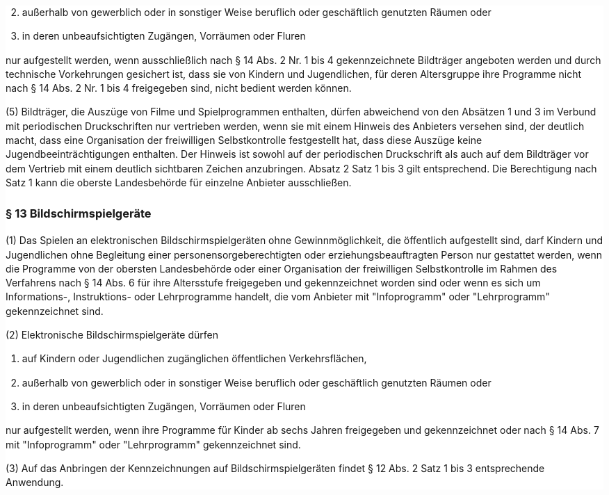 
2.  außerhalb von gewerblich oder in sonstiger Weise beruflich oder
    geschäftlich genutzten Räumen oder


3.  in deren unbeaufsichtigten Zugängen, Vorräumen oder Fluren



nur aufgestellt werden, wenn ausschließlich nach § 14 Abs. 2 Nr. 1 bis
4 gekennzeichnete Bildträger angeboten werden und durch technische
Vorkehrungen gesichert ist, dass sie von Kindern und Jugendlichen, für
deren Altersgruppe ihre Programme nicht nach § 14 Abs. 2 Nr. 1 bis 4
freigegeben sind, nicht bedient werden können.

(5) Bildträger, die Auszüge von Filme und Spielprogrammen enthalten,
dürfen abweichend von den Absätzen 1 und 3 im Verbund mit periodischen
Druckschriften nur vertrieben werden, wenn sie mit einem Hinweis des
Anbieters versehen sind, der deutlich macht, dass eine Organisation
der freiwilligen Selbstkontrolle festgestellt hat, dass diese Auszüge
keine Jugendbeeinträchtigungen enthalten. Der Hinweis ist sowohl auf
der periodischen Druckschrift als auch auf dem Bildträger vor dem
Vertrieb mit einem deutlich sichtbaren Zeichen anzubringen. Absatz 2
Satz 1 bis 3 gilt entsprechend. Die Berechtigung nach Satz 1 kann die
oberste Landesbehörde für einzelne Anbieter ausschließen.


### § 13 Bildschirmspielgeräte

(1) Das Spielen an elektronischen Bildschirmspielgeräten ohne
Gewinnmöglichkeit, die öffentlich aufgestellt sind, darf Kindern und
Jugendlichen ohne Begleitung einer personensorgeberechtigten oder
erziehungsbeauftragten Person nur gestattet werden, wenn die Programme
von der obersten Landesbehörde oder einer Organisation der
freiwilligen Selbstkontrolle im Rahmen des Verfahrens nach § 14 Abs. 6
für ihre Altersstufe freigegeben und gekennzeichnet worden sind oder
wenn es sich um Informations-, Instruktions- oder Lehrprogramme
handelt, die vom Anbieter mit "Infoprogramm" oder "Lehrprogramm"
gekennzeichnet sind.

(2) Elektronische Bildschirmspielgeräte dürfen

1.  auf Kindern oder Jugendlichen zugänglichen öffentlichen
    Verkehrsflächen,


2.  außerhalb von gewerblich oder in sonstiger Weise beruflich oder
    geschäftlich genutzten Räumen oder


3.  in deren unbeaufsichtigten Zugängen, Vorräumen oder Fluren



nur aufgestellt werden, wenn ihre Programme für Kinder ab sechs Jahren
freigegeben und gekennzeichnet oder nach § 14 Abs. 7 mit
"Infoprogramm" oder "Lehrprogramm" gekennzeichnet sind.

(3) Auf das Anbringen der Kennzeichnungen auf Bildschirmspielgeräten
findet § 12 Abs. 2 Satz 1 bis 3 entsprechende Anwendung.

